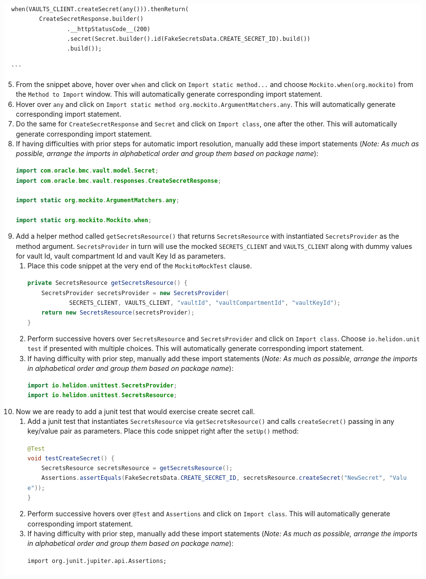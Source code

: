       when(VAULTS_CLIENT.createSecret(any())).thenReturn(
              CreateSecretResponse.builder()
                      .__httpStatusCode__(200)
                      .secret(Secret.builder().id(FakeSecretsData.CREATE_SECRET_ID).build())
                      .build());
   
      ```
   5. From the snippet above, hover over `when` and click on `Import static method...` and choose `Mockito.when(org.mockito)` from the `Method to Import` window. This will automatically generate corresponding import statement.
   6. Hover over `any` and click on `Import static method org.mockito.ArgumentMatchers.any`. This will automatically generate corresponding import statement. 
   7. Do the same for `CreateSecretResponse` and `Secret` and click on `Import class`, one after the other. This will automatically generate corresponding import statement.
   8. If having difficulties with prior steps for automatic import resolution, manually add these import statements (*Note: As much as possible, arrange the imports in alphabetical order and group them based on package name*):
      ```java
      import com.oracle.bmc.vault.model.Secret;
      import com.oracle.bmc.vault.responses.CreateSecretResponse;

      import static org.mockito.ArgumentMatchers.any;

      import static org.mockito.Mockito.when;
      ```
6. Add a helper method called `getSecretsResource()` that returns `SecretsResource` with instantiated `SecretsProvider` as the method argument. `SecretsProvider` in turn will use the mocked `SECRETS_CLIENT` and `VAULTS_CLIENT` along with dummy values for vault Id, vault compartment Id and vault Key Id as parameters. 
   1. Place this code snippet at the very end of the `MockitoMockTest` clause.
      ```java
      private SecretsResource getSecretsResource() {
          SecretsProvider secretsProvider = new SecretsProvider(
                  SECRETS_CLIENT, VAULTS_CLIENT, "vaultId", "vaultCompartmentId", "vaultKeyId");
          return new SecretsResource(secretsProvider);
      }
      ```
   2. Perform successive hovers over `SecretsResource` and `SecretsProvider` and click on `Import class`. Choose `io.helidon.unittest` if presented with multiple choices. This will automatically generate corresponding import statement.
   3. If having difficulty with prior step, manually add these import statements (*Note: As much as possible, arrange the imports in alphabetical order and group them based on package name*):
      ```java
      import io.helidon.unittest.SecretsProvider;
      import io.helidon.unittest.SecretsResource;
      ```
7. Now we are ready to add a junit test that would exercise create secret call. 
   1. Add a junit test that instantiates `SecretsResource` via `getSecretsResource()` and calls `createSecret()` passing in any key/value pair as parameters. Place this code snippet right after the `setUp()` method:
      ```java
      @Test
      void testCreateSecret() {
          SecretsResource secretsResource = getSecretsResource();
          Assertions.assertEquals(FakeSecretsData.CREATE_SECRET_ID, secretsResource.createSecret("NewSecret", "Value"));
      }  
   2. Perform successive hovers over `@Test` and `Assertions` and click on `Import class`. This will automatically generate corresponding import statement.
   3. If having difficulty with prior step, manually add these import statements (*Note: As much as possible, arrange the imports in alphabetical order and group them based on package name*):
      ```
      import org.junit.jupiter.api.Assertions;
   